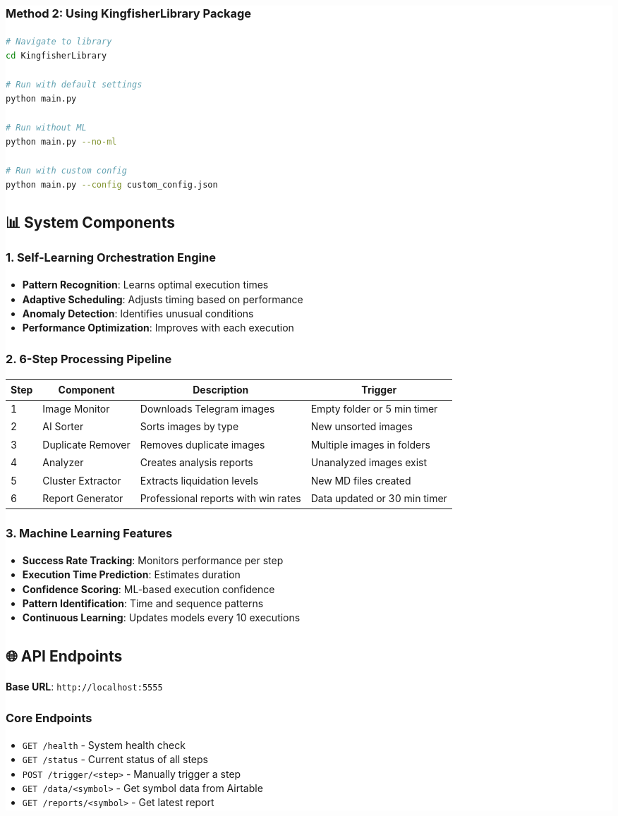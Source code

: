 ### Method 2: Using KingfisherLibrary Package
```bash
# Navigate to library
cd KingfisherLibrary

# Run with default settings
python main.py

# Run without ML
python main.py --no-ml

# Run with custom config
python main.py --config custom_config.json
```

## 📊 System Components

### 1. **Self-Learning Orchestration Engine**
- **Pattern Recognition**: Learns optimal execution times
- **Adaptive Scheduling**: Adjusts timing based on performance
- **Anomaly Detection**: Identifies unusual conditions
- **Performance Optimization**: Improves with each execution

### 2. **6-Step Processing Pipeline**

| Step | Component | Description | Trigger |
|------|-----------|-------------|---------|
| 1 | Image Monitor | Downloads Telegram images | Empty folder or 5 min timer |
| 2 | AI Sorter | Sorts images by type | New unsorted images |
| 3 | Duplicate Remover | Removes duplicate images | Multiple images in folders |
| 4 | Analyzer | Creates analysis reports | Unanalyzed images exist |
| 5 | Cluster Extractor | Extracts liquidation levels | New MD files created |
| 6 | Report Generator | Professional reports with win rates | Data updated or 30 min timer |

### 3. **Machine Learning Features**
- **Success Rate Tracking**: Monitors performance per step
- **Execution Time Prediction**: Estimates duration
- **Confidence Scoring**: ML-based execution confidence
- **Pattern Identification**: Time and sequence patterns
- **Continuous Learning**: Updates models every 10 executions

## 🌐 API Endpoints

**Base URL**: `http://localhost:5555`

### Core Endpoints
- `GET /health` - System health check
- `GET /status` - Current status of all steps
- `POST /trigger/<step>` - Manually trigger a step
- `GET /data/<symbol>` - Get symbol data from Airtable
- `GET /reports/<symbol>` - Get latest report
